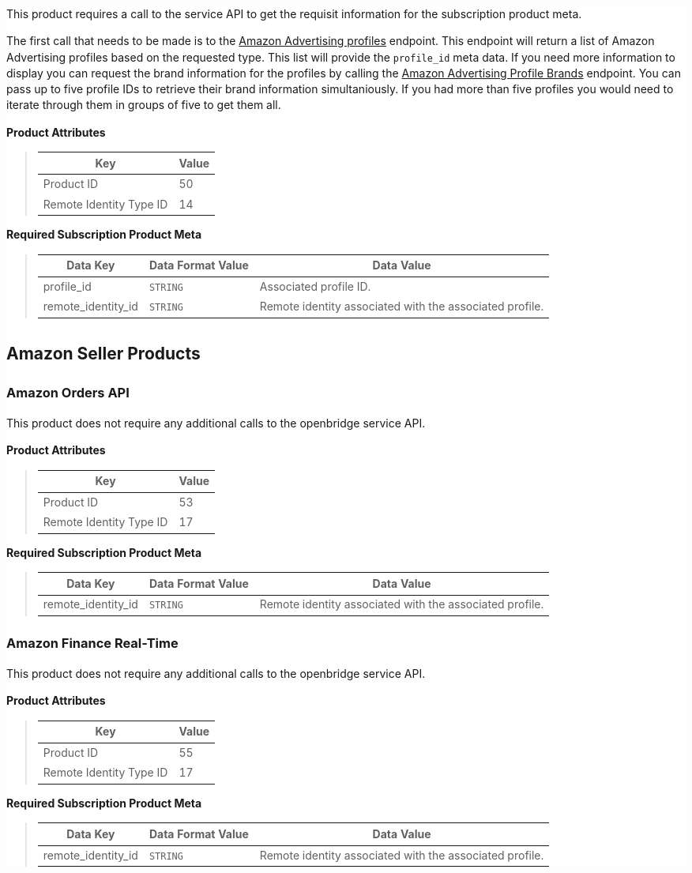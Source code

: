This product requires a call to the service API to get the requisit information for the subscription product meta.

The first call that needs to be made is to the [Amazon Advertising profiles](service-api.md#amazon-advertising-profiles)  endpoint.  This endpoint will return a list of Amazon Advertising profiles based on the requested type.  This list will provide the `profile_id` meta data.  If you need more information to display you can request the brand information for the profiles by calling the [Amazon Advertising Profile Brands](service-api.md#amazon-advertising-profile-brands)  endpoint.  You can pass up to five profile IDs to retrieve their brand information simultaniously.  If you had more than five profiles you would need to iterate through them in groups of five to get them all.

__Product Attributes__
> | Key | Value |
> |-|-|
> | Product ID | 50 |
> | Remote Identity Type ID | 14 |

__Required Subscription Product Meta__
> | Data Key | Data Format Value | Data Value |
> |-|-|-|
> | profile_id | `STRING` | Associated profile ID. |
> | remote_identity_id | `STRING` | Remote identity associated with the associated profile. |

## Amazon Seller Products

### Amazon Orders API

This product does not require any additional calls to the openbridge service API.

__Product Attributes__
> | Key | Value |
> |-|-|
> | Product ID | 53 |
> | Remote Identity Type ID | 17 |

__Required Subscription Product Meta__
> | Data Key | Data Format Value | Data Value |
> |-|-|-|
> | remote_identity_id | `STRING` | Remote identity associated with the associated profile. |

### Amazon Finance Real-Time

This product does not require any additional calls to the openbridge service API.

__Product Attributes__
> | Key | Value |
> |-|-|
> | Product ID | 55 |
> | Remote Identity Type ID | 17 |

__Required Subscription Product Meta__
> | Data Key | Data Format Value | Data Value |
> |-|-|-|
> | remote_identity_id | `STRING` | Remote identity associated with the associated profile. |
